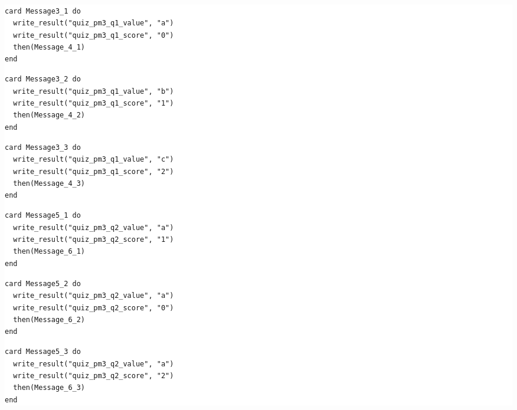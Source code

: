 

```stack
card Message3_1 do
  write_result("quiz_pm3_q1_value", "a")
  write_result("quiz_pm3_q1_score", "0")
  then(Message_4_1)
end

```



```stack
card Message3_2 do
  write_result("quiz_pm3_q1_value", "b")
  write_result("quiz_pm3_q1_score", "1")
  then(Message_4_2)
end

```



```stack
card Message3_3 do
  write_result("quiz_pm3_q1_value", "c")
  write_result("quiz_pm3_q1_score", "2")
  then(Message_4_3)
end

```



```stack
card Message5_1 do
  write_result("quiz_pm3_q2_value", "a")
  write_result("quiz_pm3_q2_score", "1")
  then(Message_6_1)
end

```



```stack
card Message5_2 do
  write_result("quiz_pm3_q2_value", "a")
  write_result("quiz_pm3_q2_score", "0")
  then(Message_6_2)
end

```



```stack
card Message5_3 do
  write_result("quiz_pm3_q2_value", "a")
  write_result("quiz_pm3_q2_score", "2")
  then(Message_6_3)
end

```
